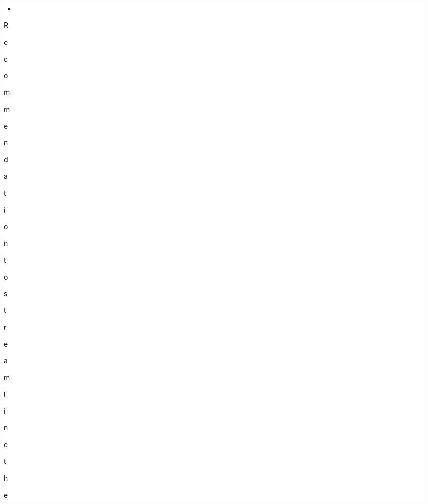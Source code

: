 *

 

R

e

c

o

m

m

e

n

d

a

t

i

o

n

 

t

o

 

s

t

r

e

a

m

l

i

n

e

 

t

h

e
